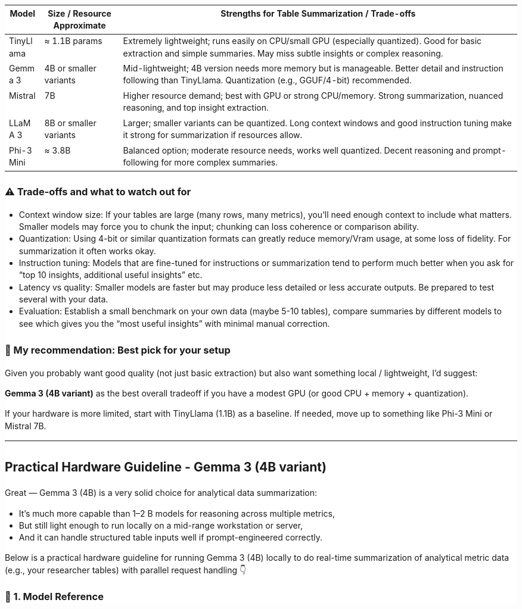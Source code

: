 
| Model             | Size / Resource Approximate      | Strengths for Table Summarization / Trade-offs                                                                                 |
|-------------------|----------------------------------|-------------------------------------------------------------------------------------------------------------------------------|
| TinyLlama         | ≈ 1.1B params                    | Extremely lightweight; runs easily on CPU/small GPU (especially quantized). Good for basic extraction and simple summaries. May miss subtle insights or complex reasoning. |
| Gemma 3           | 4B or smaller variants           | Mid-lightweight; 4B version needs more memory but is manageable. Better detail and instruction following than TinyLlama. Quantization (e.g., GGUF/4-bit) recommended.   |
| Mistral           | 7B                               | Higher resource demand; best with GPU or strong CPU/memory. Strong summarization, nuanced reasoning, and top insight extraction.                                      |
| LLaMA 3           | 8B or smaller variants           | Larger; smaller variants can be quantized. Long context windows and good instruction tuning make it strong for summarization if resources allow.                      |
| Phi-3 Mini        | ≈ 3.8B                           | Balanced option; moderate resource needs, works well quantized. Decent reasoning and prompt-following for more complex summaries.                                     |


### ⚠ Trade-offs and what to watch out for

- 	Context window size: If your tables are large (many rows, many metrics), you’ll need enough context to include what matters. Smaller models may force you to chunk the input; chunking can loss coherence or comparison ability.
- 	Quantization: Using 4-bit or similar quantization formats can greatly reduce memory/Vram usage, at some loss of fidelity. For summarization it often works okay.
- 	Instruction tuning: Models that are fine-tuned for instructions or summarization tend to perform much better when you ask for “top 10 insights, additional useful insights” etc.
- 	Latency vs quality: Smaller models are faster but may produce less detailed or less accurate outputs. Be prepared to test several with your data.
- 	Evaluation: Establish a small benchmark on your own data (maybe 5-10 tables), compare summaries by different models to see which gives you the “most useful insights” with minimal manual correction.


### 🎯 My recommendation: Best pick for your setup

Given you probably want good quality (not just basic extraction) but also want something local / lightweight, I’d suggest:

**Gemma 3 (4B variant)** as the best overall tradeoff if you have a modest GPU (or good CPU + memory + quantization).

If your hardware is more limited, start with TinyLlama (1.1B) as a baseline. If needed, move up to something like Phi-3 Mini or Mistral 7B.


---

## Practical Hardware Guideline  - Gemma 3 (4B variant) 


Great — Gemma 3 (4B) is a very solid choice for analytical data summarization:
- 	It’s much more capable than 1–2 B models for reasoning across multiple metrics,
- 	But still light enough to run locally on a mid-range workstation or server,
- 	And it can handle structured table inputs well if prompt-engineered correctly.

Below is a practical hardware guideline for running Gemma 3 (4B) locally to do real-time summarization of analytical metric data (e.g., your researcher tables) with parallel request handling 👇


### 🧠 1. Model Reference
